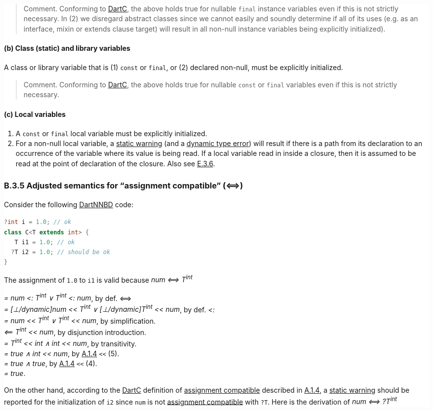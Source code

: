 > Comment. Conforming to [DartC](#terms "Classic (i.e., current) Dart"), the above holds true for nullable `final` instance variables even if this is not strictly necessary. In (2) we disregard abstract classes since we cannot easily and soundly determine if all of its uses (e.g. as an interface, mixin or extends clause target) will result in all non-null instance variables being explicitly initialized).

<a name="b-class-static-and-library-variables"></a>
#### (b) Class (static) and library variables

A class or library variable that is (1) `const` or `final`, or (2) declared non-null, must be explicitly initialized.

> Comment. Conforming to [DartC](#terms "Classic (i.e., current) Dart"), the above holds true for nullable `const` or `final` variables even if this is not strictly necessary.

<a name="var-local-init"></a>
#### (c) Local variables

1.  A `const` or `final` local variable must be explicitly initialized.
2.  For a non-null local variable, a [static warning](#terms "A problem reported by the static checker") (and a [dynamic type error](#terms "A type error reported in checked mode")) will result if there is a path from its declaration to an occurrence of the variable where its value is being read. If a local variable read in inside a closure, then it is assumed to be read at the point of declaration of the closure. Also see [E.3.6](#local-var-analysis).

<a name="new-assignment-semantics"></a>
### B.3.5 Adjusted semantics for “assignment compatible” (⟺)

Consider the following [DartNNBD](#terms "Dart as defined in this proposal with Non-Null By Default semantics") code:

``` java
?int i = 1.0; // ok
class C<T extends int> {
   T i1 = 1.0; // ok
  ?T i2 = 1.0; // should be ok
}
```

The assignment of `1.0` to `i1` is valid because *num ⟺ T<sup>int</sup>*

*= num \<: T<sup>int</sup> ∨ T<sup>int</sup> \<: num*, by def. ⟺ <br/>
*= [⊥/dynamic]num \<\< T<sup>int</sup> ∨ [⊥/dynamic]T<sup>int</sup> \<\< num*, by def. *\<:* <br/>
*= num \<\< T<sup>int</sup> ∨ T<sup>int</sup> \<\< num*, by simplification. <br/>
*⟸ T<sup>int</sup> \<\< num*, by disjunction introduction. <br/>
*= T<sup>int</sup> \<\< int ∧ int \<\< num*, by transitivity. <br/>
*= true ∧ int \<\< num*, by [A.1.4](#def-subtype) `<<` (5). <br/>
*= true ∧ true*, by [A.1.4](#def-subtype) `<<` (4). <br/>
*= true*.

On the other hand, according to the [DartC](#terms "Classic (i.e., current) Dart") definition of [assignment compatible](#assignment-compatible) described in [A.1.4](#def-subtype), a [static warning](#terms "A problem reported by the static checker") should be reported for the initialization of `i2` since `num` is not [assignment compatible](#assignment-compatible) with `?T`. Here is the derivation of *num ⟺ ?T<sup>int</sup>*
